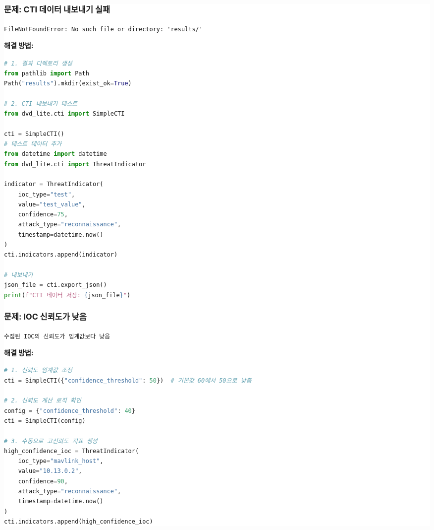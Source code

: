 ### 문제: CTI 데이터 내보내기 실패

```
FileNotFoundError: No such file or directory: 'results/'
```

**해결 방법:**

```python
# 1. 결과 디렉토리 생성
from pathlib import Path
Path("results").mkdir(exist_ok=True)

# 2. CTI 내보내기 테스트
from dvd_lite.cti import SimpleCTI

cti = SimpleCTI()
# 테스트 데이터 추가
from datetime import datetime
from dvd_lite.cti import ThreatIndicator

indicator = ThreatIndicator(
    ioc_type="test",
    value="test_value",
    confidence=75,
    attack_type="reconnaissance",
    timestamp=datetime.now()
)
cti.indicators.append(indicator)

# 내보내기
json_file = cti.export_json()
print(f"CTI 데이터 저장: {json_file}")
```

### 문제: IOC 신뢰도가 낮음

```
수집된 IOC의 신뢰도가 임계값보다 낮음
```

**해결 방법:**

```python
# 1. 신뢰도 임계값 조정
cti = SimpleCTI({"confidence_threshold": 50})  # 기본값 60에서 50으로 낮춤

# 2. 신뢰도 계산 로직 확인
config = {"confidence_threshold": 40}
cti = SimpleCTI(config)

# 3. 수동으로 고신뢰도 지표 생성
high_confidence_ioc = ThreatIndicator(
    ioc_type="mavlink_host",
    value="10.13.0.2",
    confidence=90,
    attack_type="reconnaissance",
    timestamp=datetime.now()
)
cti.indicators.append(high_confidence_ioc)
```
